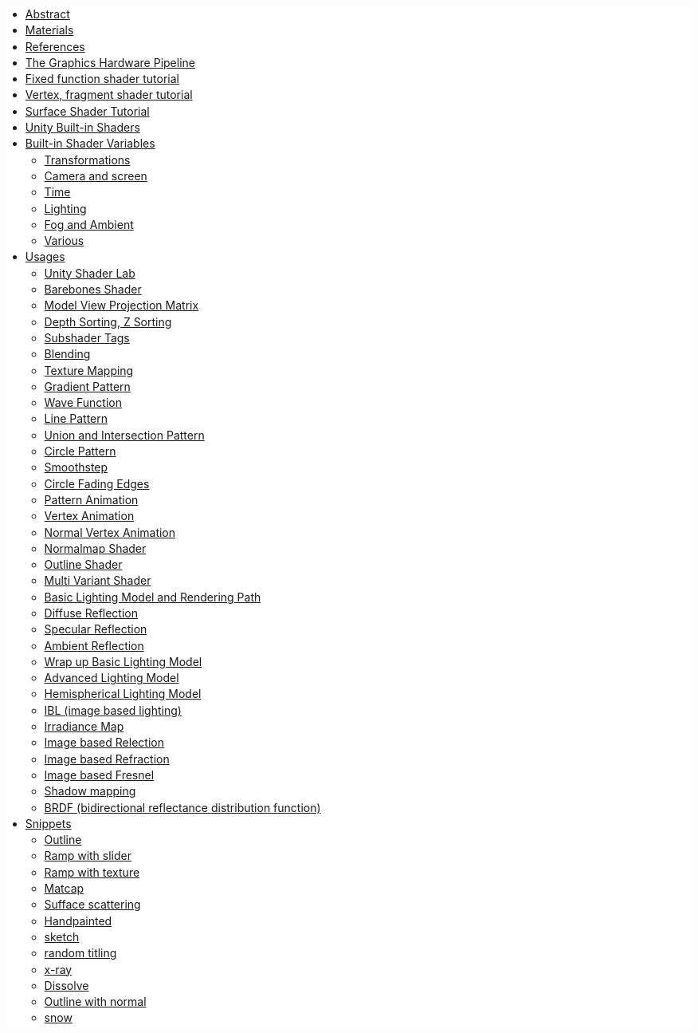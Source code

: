 - [Abstract](#abstract)
- [Materials](#materials)
- [References](#references)
- [The Graphics Hardware Pipeline](#the-graphics-hardware-pipeline)
- [Fixed function shader tutorial](#fixed-function-shader-tutorial)
- [Vertex, fragment shader tutorial](#vertex-fragment-shader-tutorial)
- [Surface Shader Tutorial](#surface-shader-tutorial)
- [Unity Built-in Shaders](#unity-built-in-shaders)
- [Built-in Shader Variables](#built-in-shader-variables)
  - [Transformations](#transformations)
  - [Camera and screen](#camera-and-screen)
  - [Time](#time)
  - [Lighting](#lighting)
  - [Fog and Ambient](#fog-and-ambient)
  - [Various](#various)
- [Usages](#usages)
  - [Unity Shader Lab](#unity-shader-lab)
  - [Barebones Shader](#barebones-shader)
  - [Model View Projection Matrix](#model-view-projection-matrix)
  - [Depth Sorting, Z Sorting](#depth-sorting-z-sorting)
  - [Subshader Tags](#subshader-tags)
  - [Blending](#blending)
  - [Texture Mapping](#texture-mapping)
  - [Gradient Pattern](#gradient-pattern)
  - [Wave Function](#wave-function)
  - [Line Pattern](#line-pattern)
  - [Union and Intersection Pattern](#union-and-intersection-pattern)
  - [Circle Pattern](#circle-pattern)
  - [Smoothstep](#smoothstep)
  - [Circle Fading Edges](#circle-fading-edges)
  - [Pattern Animation](#pattern-animation)
  - [Vertex Animation](#vertex-animation)
  - [Normal Vertex Animation](#normal-vertex-animation)
  - [Normalmap Shader](#normalmap-shader)
  - [Outline Shader](#outline-shader)
  - [Multi Variant Shader](#multi-variant-shader)
  - [Basic Lighting Model and Rendering Path](#basic-lighting-model-and-rendering-path)
  - [Diffuse Reflection](#diffuse-reflection)
  - [Specular Reflection](#specular-reflection)
  - [Ambient Reflection](#ambient-reflection)
  - [Wrap up Basic Lighting Model](#wrap-up-basic-lighting-model)
  - [Advanced Lighting Model](#advanced-lighting-model)
  - [Hemispherical Lighting Model](#hemispherical-lighting-model)
  - [IBL (image based lighting)](#ibl-image-based-lighting)
  - [Irradiance Map](#irradiance-map)
  - [Image based Relection](#image-based-relection)
  - [Image based Refraction](#image-based-refraction)
  - [Image based Fresnel](#image-based-fresnel)
  - [Shadow mapping](#shadow-mapping)
  - [BRDF (bidirectional reflectance distribution function)](#brdf-bidirectional-reflectance-distribution-function)
- [Snippets](#snippets)
  - [Outline](#outline)
  - [Ramp with slider](#ramp-with-slider)
  - [Ramp with texture](#ramp-with-texture)
  - [Matcap](#matcap)
  - [Sufface scattering](#sufface-scattering)
  - [Handpainted](#handpainted)
  - [sketch](#sketch)
  - [random titling](#random-titling)
  - [x-ray](#x-ray)
  - [Dissolve](#dissolve)
  - [Outline with normal](#outline-with-normal)
  - [snow](#snow)